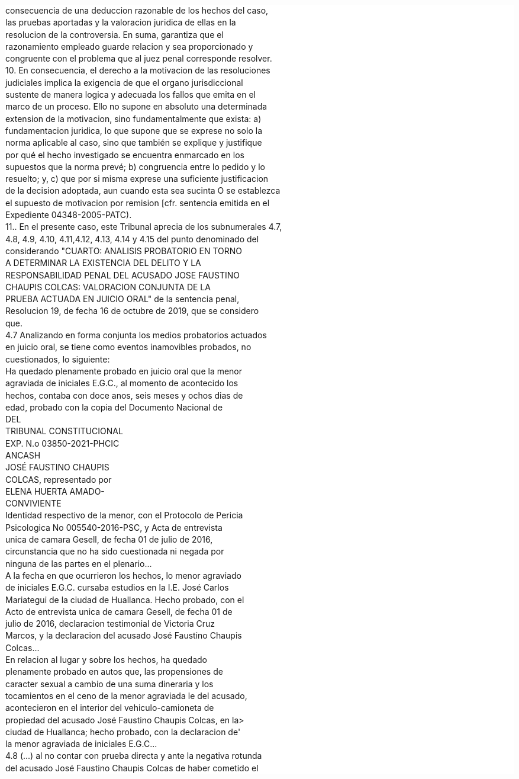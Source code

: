 consecuencia de una deduccion razonable de los hechos del caso,  
las pruebas aportadas y la valoracion juridica de ellas en la  
resolucion de la controversia. En suma, garantiza que el  
razonamiento empleado guarde relacion y sea proporcionado y  
congruente con el problema que al juez penal corresponde resolver.  
10. En consecuencia, el derecho a la motivacion de las resoluciones  
judiciales implica la exigencia de que el organo jurisdiccional  
sustente de manera logica y adecuada los fallos que emita en el  
marco de un proceso. Ello no supone en absoluto una determinada  
extension de la motivacion, sino fundamentalmente que exista: a)  
fundamentacion juridica, lo que supone que se exprese no solo la  
norma aplicable al caso, sino que también se explique y justifique  
por qué el hecho investigado se encuentra enmarcado en los  
supuestos que la norma prevé; b) congruencia entre lo pedido y lo  
resuelto; y, c) que por si misma exprese una suficiente justificacion  
de la decision adoptada, aun cuando esta sea sucinta O se establezca  
el supuesto de motivacion por remision [cfr. sentencia emitida en el  
Expediente 04348-2005-PATC).  
11.. En el presente caso, este Tribunal aprecia de los subnumerales 4.7,  
4.8, 4.9, 4.10, 4.11,4.12, 4.13, 4.14 y 4.15 del punto denominado del  
considerando "CUARTO: ANALISIS PROBATORIO EN TORNO  
A DETERMINAR LA EXISTENCIA DEL DELITO Y LA  
RESPONSABILIDAD PENAL DEL ACUSADO JOSE FAUSTINO  
CHAUPIS COLCAS: VALORACION CONJUNTA DE LA  
PRUEBA ACTUADA EN JUICIO ORAL" de la sentencia penal,  
Resolucion 19, de fecha 16 de octubre de 2019, que se considero  
que.  
4.7 Analizando en forma conjunta los medios probatorios actuados  
en juicio oral, se tiene como eventos inamovibles probados, no  
cuestionados, lo siguiente:  
Ha quedado plenamente probado en juicio oral que la menor  
agraviada de iniciales E.G.C., al momento de acontecido los  
hechos, contaba con doce anos, seis meses y ochos dias de  
edad, probado con la copia del Documento Nacional de  
DEL  
TRIBUNAL CONSTITUCIONAL  
EXP. N.o 03850-2021-PHCIC  
ANCASH  
JOSÉ FAUSTINO CHAUPIS  
COLCAS, representado por  
ELENA HUERTA AMADO-  
CONVIVIENTE  
Identidad respectivo de la menor, con el Protocolo de Pericia  
Psicologica No 005540-2016-PSC, y Acta de entrevista  
unica de camara Gesell, de fecha 01 de julio de 2016,  
circunstancia que no ha sido cuestionada ni negada por  
ninguna de las partes en el plenario...  
A la fecha en que ocurrieron los hechos, lo menor agraviado  
de iniciales E.G.C. cursaba estudios en la I.E. José Carlos  
Mariategui de la ciudad de Huallanca. Hecho probado, con el  
Acto de entrevista unica de camara Gesell, de fecha 01 de  
julio de 2016, declaracion testimonial de Victoria Cruz  
Marcos, y la declaracion del acusado José Faustino Chaupis  
Colcas...  
En relacion al lugar y sobre los hechos, ha quedado  
plenamente probado en autos que, las propensiones de  
caracter sexual a cambio de una suma dineraria y los  
tocamientos en el ceno de la menor agraviada le del acusado,  
acontecieron en el interior del vehiculo-camioneta de  
propiedad del acusado José Faustino Chaupis Colcas, en la>  
ciudad de Huallanca; hecho probado, con la declaracion de'  
la menor agraviada de iniciales E.G.C...  
4.8 (...) al no contar con prueba directa y ante la negativa rotunda  
del acusado José Faustino Chaupis Colcas de haber cometido el  